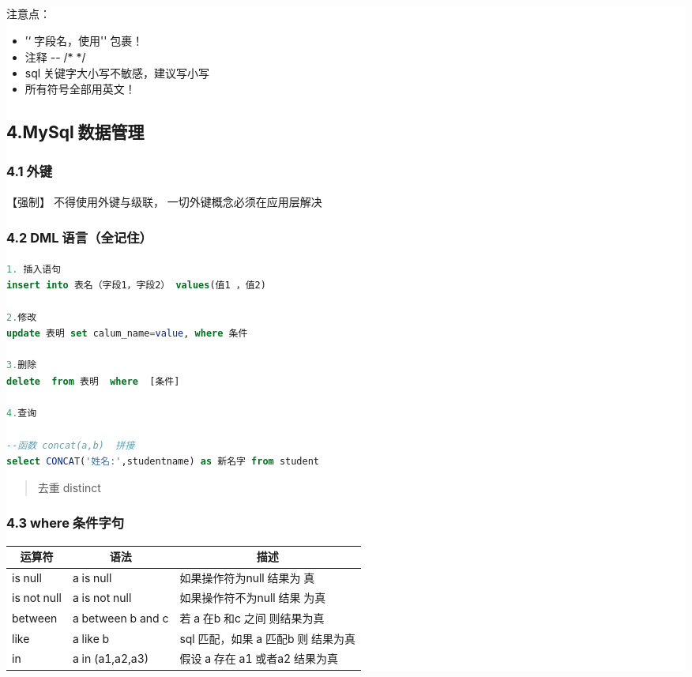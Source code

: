  

注意点：



* ’‘ 字段名，使用'' 包裹！
* 注释 --  /* */
* sql 关键字大小写不敏感，建议写小写
* 所有符号全部用英文！



## 4.MySql 数据管理

###  4.1 外键 

【强制】 不得使用外键与级联， 一切外键概念必须在应用层解决



### 4.2 DML 语言（全记住）

``` sql 
1. 插入语句
insert into 表名（字段1，字段2） values(值1 ，值2)

2.修改
update 表明 set calum_name=value, where 条件

3.删除
delete  from 表明  where  [条件]

4.查询

--函数 concat(a,b)  拼接
select CONCAT('姓名:',studentname) as 新名字 from student

```



> 去重  distinct



### 4.3 where 条件字句

| 运算符      | 语法                | 描述                                |
| ----------- | ------------------- | ----------------------------------- |
| is null     | a is null           | 如果操作符为null 结果为 真          |
| is not null | a is not null       | 如果操作符不为null 结果 为真        |
| between     | a between  b and  c | 若 a  在b 和c 之间  则结果为真      |
| like        | a like b            | sql 匹配，如果 a 匹配b  则 结果为真 |
| in          | a in (a1,a2,a3)     | 假设 a 存在 a1 或者a2  结果为真     |
